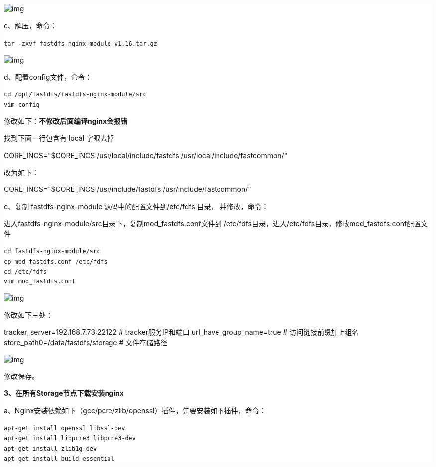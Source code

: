 ![img](https://pic1.zhimg.com/80/v2-fe3f5ce9698ba0e461fd59660ac9e95c_hd.png)

c、解压，命令：

```text
tar -zxvf fastdfs-nginx-module_v1.16.tar.gz
```

![img](https://pic1.zhimg.com/80/v2-7ac1013d5248f84976fc524fa671ffa4_hd.png)

d、配置config文件，命令：

```text
cd /opt/fastdfs/fastdfs-nginx-module/src
vim config
```

修改如下：**不修改后面编译nginx会报错**

找到下面一行包含有 local 字眼去掉

CORE_INCS="$CORE_INCS /usr/local/include/fastdfs /usr/local/include/fastcommon/"

改为如下：

CORE_INCS="$CORE_INCS /usr/include/fastdfs /usr/include/fastcommon/"



e、复制 fastdfs-nginx-module 源码中的配置文件到/etc/fdfs 目录， 并修改，命令：

进入fastdfs-nginx-module/src目录下，复制mod_fastdfs.conf文件到 /etc/fdfs目录，进入/etc/fdfs目录，修改mod_fastdfs.conf配置文件

```text
cd fastdfs-nginx-module/src
cp mod_fastdfs.conf /etc/fdfs
cd /etc/fdfs
vim mod_fastdfs.conf
```

![img](https://pic4.zhimg.com/80/v2-a85f163161abf6978f4042b7026b0ec3_hd.png)

修改如下三处：

tracker_server=192.168.7.73:22122 # tracker服务IP和端口
url_have_group_name=true # 访问链接前缀加上组名
store_path0=/data/fastdfs/storage # 文件存储路径

![img](https://pic2.zhimg.com/80/v2-aca8e842d092418e3e9043a8ebe0c3d5_hd.png)

修改保存。

**3、在所有Storage节点下载安装nginx**

a、Nginx安装依赖如下（gcc/pcre/zlib/openssl）插件，先要安装如下插件，命令：

```text
apt-get install openssl libssl-dev
apt-get install libpcre3 libpcre3-dev
apt-get install zlib1g-dev
apt-get install build-essential
```
